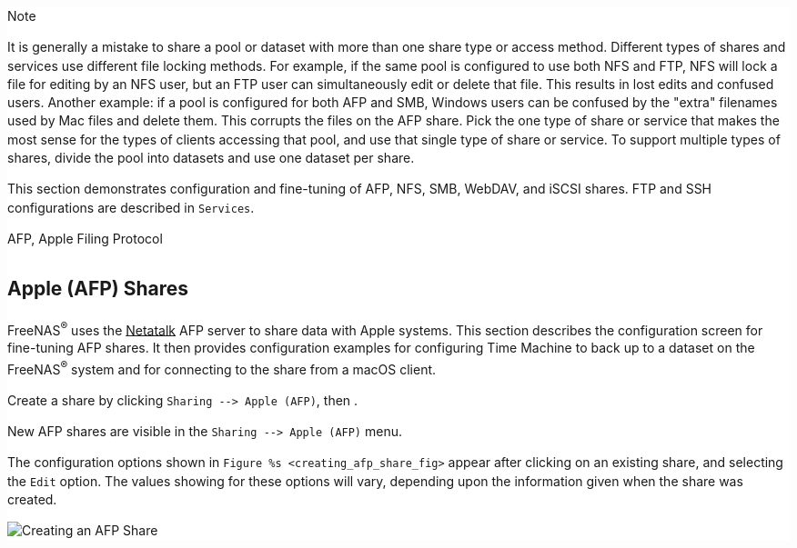 <div class="title">

Note

</div>

It is generally a mistake to share a pool or dataset with more than one
share type or access method. Different types of shares and services use
different file locking methods. For example, if the same pool is
configured to use both NFS and FTP, NFS will lock a file for editing by
an NFS user, but an FTP user can simultaneously edit or delete that
file. This results in lost edits and confused users. Another example: if
a pool is configured for both AFP and SMB, Windows users can be confused
by the "extra" filenames used by Mac files and delete them. This
corrupts the files on the AFP share. Pick the one type of share or
service that makes the most sense for the types of clients accessing
that pool, and use that single type of share or service. To support
multiple types of shares, divide the pool into datasets and use one
dataset per share.

</div>

This section demonstrates configuration and fine-tuning of AFP, NFS,
SMB, WebDAV, and iSCSI shares. FTP and SSH configurations are described
in `Services`.

<div class="index">

AFP, Apple Filing Protocol

</div>

Apple (AFP) Shares
------------------

FreeNAS<sup>®</sup> uses the
[Netatalk](http://netatalk.sourceforge.net/) AFP server to share data
with Apple systems. This section describes the configuration screen for
fine-tuning AFP shares. It then provides configuration examples for
configuring Time Machine to back up to a dataset on the
FreeNAS<sup>®</sup> system and for connecting to the share from a macOS
client.

Create a share by clicking `Sharing --> Apple (AFP)`, then .

New AFP shares are visible in the `Sharing --> Apple (AFP)` menu.

The configuration options shown in `Figure %s <creating_afp_share_fig>`
appear after clicking on an existing share, and selecting the `Edit`
option. The values showing for these options will vary, depending upon
the information given when the share was created.

<div id="creating_afp_share_fig">

![Creating an AFP Share](images/sharing-apple-afp-add.png)

</div>

